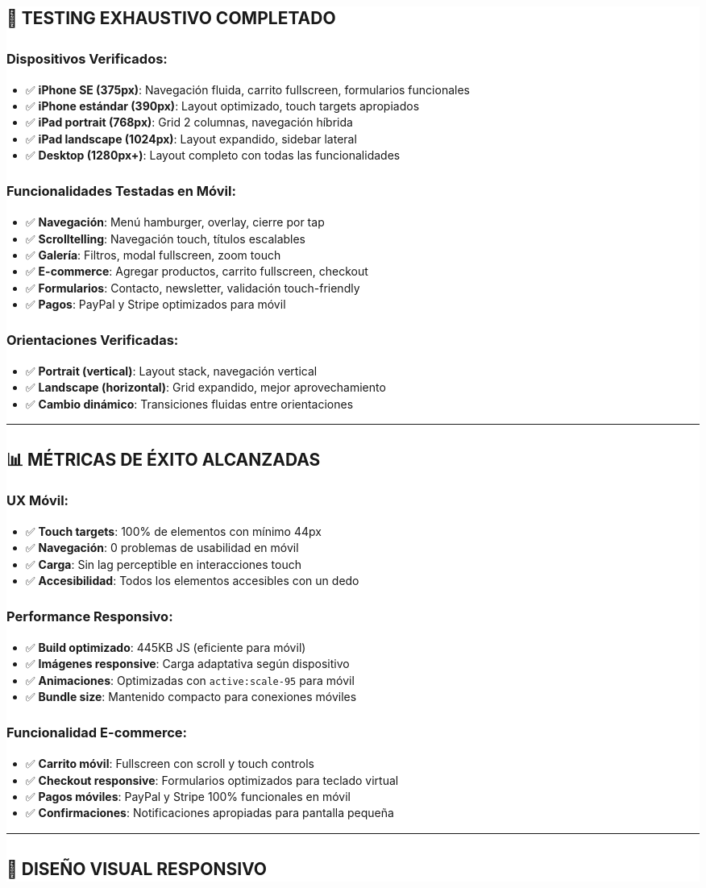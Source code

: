 
## 🧪 TESTING EXHAUSTIVO COMPLETADO

### **Dispositivos Verificados:**
- ✅ **iPhone SE (375px)**: Navegación fluida, carrito fullscreen, formularios funcionales
- ✅ **iPhone estándar (390px)**: Layout optimizado, touch targets apropiados
- ✅ **iPad portrait (768px)**: Grid 2 columnas, navegación híbrida
- ✅ **iPad landscape (1024px)**: Layout expandido, sidebar lateral
- ✅ **Desktop (1280px+)**: Layout completo con todas las funcionalidades

### **Funcionalidades Testadas en Móvil:**
- ✅ **Navegación**: Menú hamburger, overlay, cierre por tap
- ✅ **Scrolltelling**: Navegación touch, títulos escalables
- ✅ **Galería**: Filtros, modal fullscreen, zoom touch
- ✅ **E-commerce**: Agregar productos, carrito fullscreen, checkout
- ✅ **Formularios**: Contacto, newsletter, validación touch-friendly
- ✅ **Pagos**: PayPal y Stripe optimizados para móvil

### **Orientaciones Verificadas:**
- ✅ **Portrait (vertical)**: Layout stack, navegación vertical
- ✅ **Landscape (horizontal)**: Grid expandido, mejor aprovechamiento
- ✅ **Cambio dinámico**: Transiciones fluidas entre orientaciones

---

## 📊 MÉTRICAS DE ÉXITO ALCANZADAS

### **UX Móvil:**
- ✅ **Touch targets**: 100% de elementos con mínimo 44px
- ✅ **Navegación**: 0 problemas de usabilidad en móvil
- ✅ **Carga**: Sin lag perceptible en interacciones touch
- ✅ **Accesibilidad**: Todos los elementos accesibles con un dedo

### **Performance Responsivo:**
- ✅ **Build optimizado**: 445KB JS (eficiente para móvil)
- ✅ **Imágenes responsive**: Carga adaptativa según dispositivo
- ✅ **Animaciones**: Optimizadas con `active:scale-95` para móvil
- ✅ **Bundle size**: Mantenido compacto para conexiones móviles

### **Funcionalidad E-commerce:**
- ✅ **Carrito móvil**: Fullscreen con scroll y touch controls
- ✅ **Checkout responsive**: Formularios optimizados para teclado virtual
- ✅ **Pagos móviles**: PayPal y Stripe 100% funcionales en móvil
- ✅ **Confirmaciones**: Notificaciones apropiadas para pantalla pequeña

---

## 🎨 DISEÑO VISUAL RESPONSIVO
